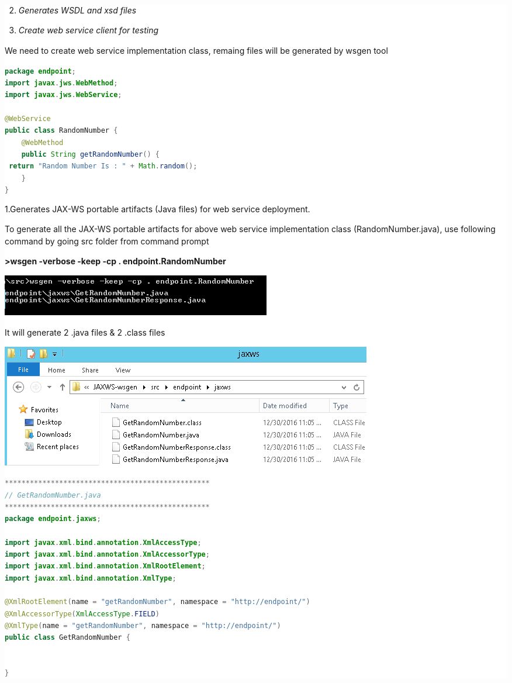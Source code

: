 2.  *Generates WSDL and xsd files*

3.  *Create web service client for testing*

We need to create web service implementation class, remaing files will be
generated by wsgen tool
```java
package endpoint;
import javax.jws.WebMethod;
import javax.jws.WebService;

@WebService
public class RandomNumber {
	@WebMethod
	public String getRandomNumber() {
 return "Random Number Is : " + Math.random();
	}
}
```


1.Generates JAX-WS portable artifacts (Java files) for web service deployment.

To generate all the JAX-WS portable artifacts for above web service
implementation class (RandomNumber.java), use following command by going src
folder from command prompt

**>wsgen -verbose -keep -cp . endpoint.RandomNumber**

![C:\\Users\\kaveti_s\\Desktop\\temp.png](media/44468c0e73b8d92716768182fffcdc7c.png)

It will generate 2 .java files & 2 .class files

![](media/a838616e9429757cbc279982164d5c8e.png)

```java
*************************************************
// GetRandomNumber.java
*************************************************
package endpoint.jaxws;

import javax.xml.bind.annotation.XmlAccessType;
import javax.xml.bind.annotation.XmlAccessorType;
import javax.xml.bind.annotation.XmlRootElement;
import javax.xml.bind.annotation.XmlType;

@XmlRootElement(name = "getRandomNumber", namespace = "http://endpoint/")
@XmlAccessorType(XmlAccessType.FIELD)
@XmlType(name = "getRandomNumber", namespace = "http://endpoint/")
public class GetRandomNumber {


}

```